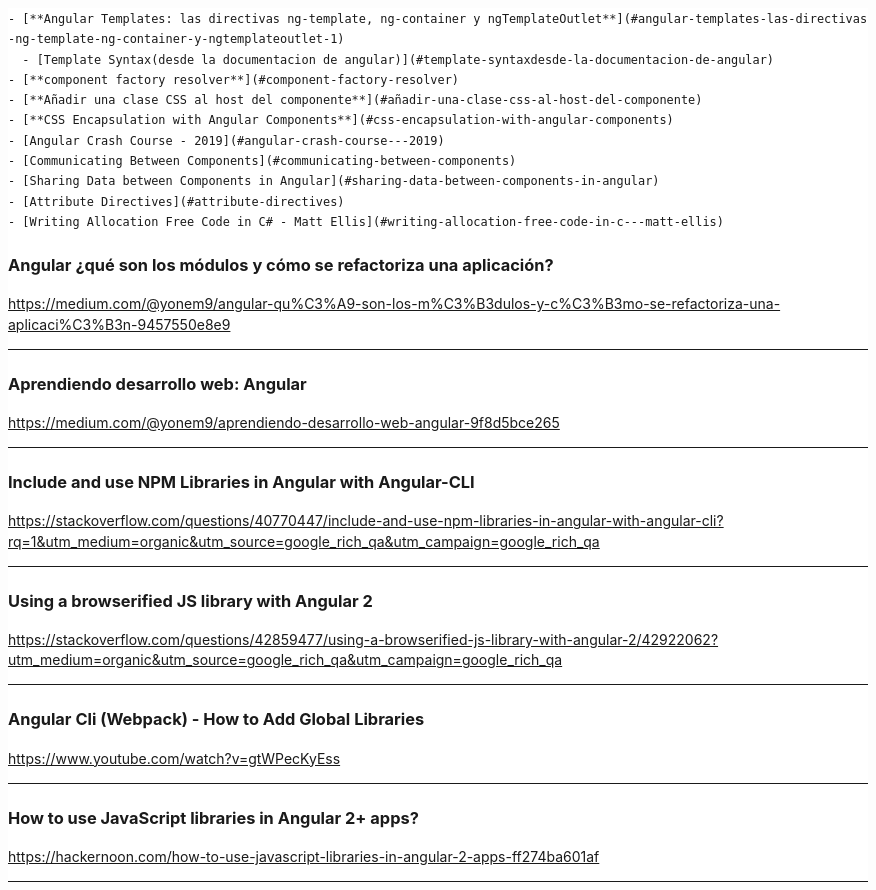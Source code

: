     - [**Angular Templates: las directivas ng-template, ng-container y ngTemplateOutlet**](#angular-templates-las-directivas-ng-template-ng-container-y-ngtemplateoutlet-1)
      - [Template Syntax(desde la documentacion de angular)](#template-syntaxdesde-la-documentacion-de-angular)
    - [**component factory resolver**](#component-factory-resolver)
    - [**Añadir una clase CSS al host del componente**](#añadir-una-clase-css-al-host-del-componente)
    - [**CSS Encapsulation with Angular Components**](#css-encapsulation-with-angular-components)
    - [Angular Crash Course - 2019](#angular-crash-course---2019)
    - [Communicating Between Components](#communicating-between-components)
    - [Sharing Data between Components in Angular](#sharing-data-between-components-in-angular)
    - [Attribute Directives](#attribute-directives)
    - [Writing Allocation Free Code in C# - Matt Ellis](#writing-allocation-free-code-in-c---matt-ellis)


### **Angular ¿qué son los módulos y cómo se refactoriza una aplicación?**

https://medium.com/@yonem9/angular-qu%C3%A9-son-los-m%C3%B3dulos-y-c%C3%B3mo-se-refactoriza-una-aplicaci%C3%B3n-9457550e8e9
___

### **Aprendiendo desarrollo web: Angular**

https://medium.com/@yonem9/aprendiendo-desarrollo-web-angular-9f8d5bce265

___

### **Include and use NPM Libraries in Angular with Angular-CLI**

https://stackoverflow.com/questions/40770447/include-and-use-npm-libraries-in-angular-with-angular-cli?rq=1&utm_medium=organic&utm_source=google_rich_qa&utm_campaign=google_rich_qa

___

### **Using a browserified JS library with Angular 2**

https://stackoverflow.com/questions/42859477/using-a-browserified-js-library-with-angular-2/42922062?utm_medium=organic&utm_source=google_rich_qa&utm_campaign=google_rich_qa

___

### **Angular Cli (Webpack) - How to Add Global Libraries**

https://www.youtube.com/watch?v=gtWPecKyEss

____

### **How to use JavaScript libraries in Angular 2+ apps?**

https://hackernoon.com/how-to-use-javascript-libraries-in-angular-2-apps-ff274ba601af

___
